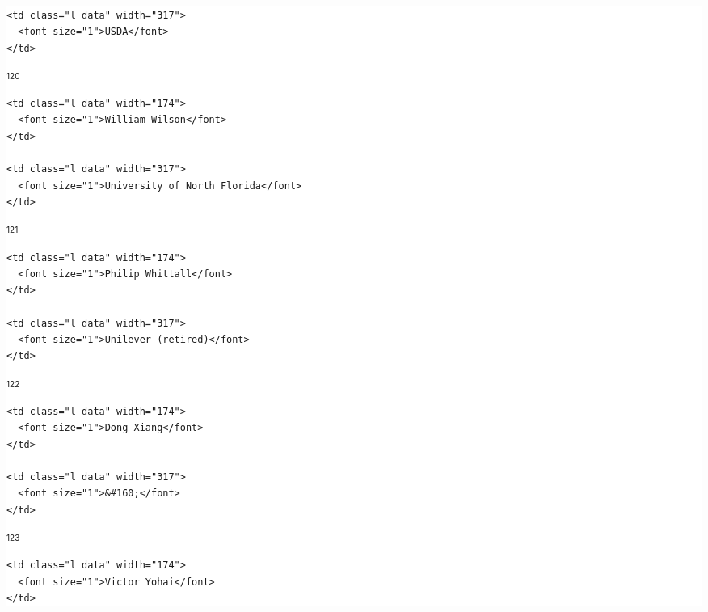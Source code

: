     <td class="l data" width="317">
      <font size="1">USDA</font>
    </td>
  </tr>
  
  <tr>
    <th class="r rowheader" scope="row">
      <font size="1">120</font>
    </th>
    
    <td class="l data" width="174">
      <font size="1">William Wilson</font>
    </td>
    
    <td class="l data" width="317">
      <font size="1">University of North Florida</font>
    </td>
  </tr>
  
  <tr>
    <th class="r rowheader" scope="row">
      <font size="1">121</font>
    </th>
    
    <td class="l data" width="174">
      <font size="1">Philip Whittall</font>
    </td>
    
    <td class="l data" width="317">
      <font size="1">Unilever (retired)</font>
    </td>
  </tr>
  
  <tr>
    <th class="r rowheader" scope="row">
      <font size="1">122</font>
    </th>
    
    <td class="l data" width="174">
      <font size="1">Dong Xiang</font>
    </td>
    
    <td class="l data" width="317">
      <font size="1">&#160;</font>
    </td>
  </tr>
  
  <tr>
    <th class="r rowheader" scope="row">
      <font size="1">123</font>
    </th>
    
    <td class="l data" width="174">
      <font size="1">Victor Yohai</font>
    </td>
    